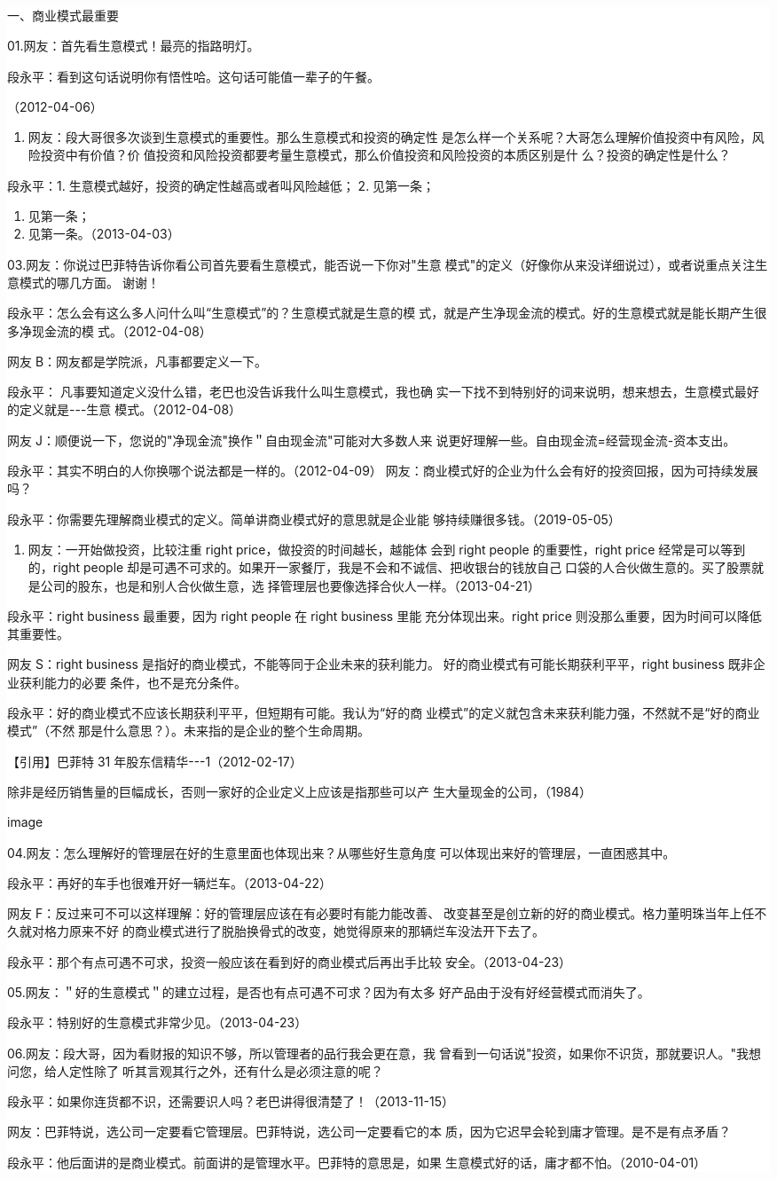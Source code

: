 一、商业模式最重要

01.网友：首先看生意模式！最亮的指路明灯。

段永平：看到这句话说明你有悟性哈。这句话可能值一辈子的午餐。

（2012-04-06）

1. 网友：段大哥很多次谈到生意模式的重要性。那么生意模式和投资的确定性 是怎么样一个关系呢？大哥怎么理解价值投资中有风险，风险投资中有价值？价 值投资和风险投资都要考量生意模式，那么价值投资和风险投资的本质区别是什 么？投资的确定性是什么？

段永平：1. 生意模式越好，投资的确定性越高或者叫风险越低； 2. 见第一条；

1. 见第一条；
2. 见第一条。（2013-04-03）

03.网友：你说过巴菲特告诉你看公司首先要看生意模式，能否说一下你对"生意 模式"的定义（好像你从来没详细说过），或者说重点关注生意模式的哪几方面。 谢谢！

段永平：怎么会有这么多人问什么叫“生意模式”的？生意模式就是生意的模 式，就是产生净现金流的模式。好的生意模式就是能长期产生很多净现金流的模 式。（2012-04-08）

网友 B：网友都是学院派，凡事都要定义一下。

段永平： 凡事要知道定义没什么错，老巴也没告诉我什么叫生意模式，我也确 实一下找不到特别好的词来说明，想来想去，生意模式最好的定义就是---生意 模式。（2012-04-08）

网友 J：顺便说一下，您说的"净现金流"换作＂自由现金流"可能对大多数人来 说更好理解一些。自由现金流=经营现金流-资本支出。

段永平：其实不明白的人你换哪个说法都是一样的。（2012-04-09） 网友：商业模式好的企业为什么会有好的投资回报，因为可持续发展吗？

段永平：你需要先理解商业模式的定义。简单讲商业模式好的意思就是企业能 够持续赚很多钱。（2019-05-05）

1. 网友：一开始做投资，比较注重 right price，做投资的时间越长，越能体 会到 right people 的重要性，right price 经常是可以等到的，right people 却是可遇不可求的。如果开一家餐厅，我是不会和不诚信、把收银台的钱放自己 口袋的人合伙做生意的。买了股票就是公司的股东，也是和别人合伙做生意，选 择管理层也要像选择合伙人一样。（2013-04-21）

段永平：right business 最重要，因为 right people 在 right business 里能 充分体现出来。right price 则没那么重要，因为时间可以降低其重要性。

网友 S：right business 是指好的商业模式，不能等同于企业未来的获利能力。 好的商业模式有可能长期获利平平，right business 既非企业获利能力的必要 条件，也不是充分条件。

段永平：好的商业模式不应该长期获利平平，但短期有可能。我认为“好的商 业模式”的定义就包含未来获利能力强，不然就不是“好的商业模式”（不然 那是什么意思？）。未来指的是企业的整个生命周期。

【引用】巴菲特 31 年股东信精华---1（2012-02-17）

除非是经历销售量的巨幅成长，否则一家好的企业定义上应该是指那些可以产 生大量现金的公司，（1984）

image

04.网友：怎么理解好的管理层在好的生意里面也体现出来？从哪些好生意角度 可以体现出来好的管理层，一直困惑其中。

段永平：再好的车手也很难开好一辆烂车。（2013-04-22）

网友 F：反过来可不可以这样理解：好的管理层应该在有必要时有能力能改善、 改变甚至是创立新的好的商业模式。格力董明珠当年上任不久就对格力原来不好 的商业模式进行了脱胎换骨式的改变，她觉得原来的那辆烂车没法开下去了。

段永平：那个有点可遇不可求，投资一般应该在看到好的商业模式后再出手比较 安全。（2013-04-23）

05.网友：＂好的生意模式＂的建立过程，是否也有点可遇不可求？因为有太多 好产品由于没有好经营模式而消失了。

段永平：特别好的生意模式非常少见。（2013-04-23）

06.网友：段大哥，因为看财报的知识不够，所以管理者的品行我会更在意，我 曾看到一句话说"投资，如果你不识货，那就要识人。"我想问您，给人定性除了 听其言观其行之外，还有什么是必须注意的呢？

段永平：如果你连货都不识，还需要识人吗？老巴讲得很清楚了！（2013-11-15）

网友：巴菲特说，选公司一定要看它管理层。巴菲特说，选公司一定要看它的本 质，因为它迟早会轮到庸才管理。是不是有点矛盾？

段永平：他后面讲的是商业模式。前面讲的是管理水平。巴菲特的意思是，如果 生意模式好的话，庸才都不怕。（2010-04-01）
